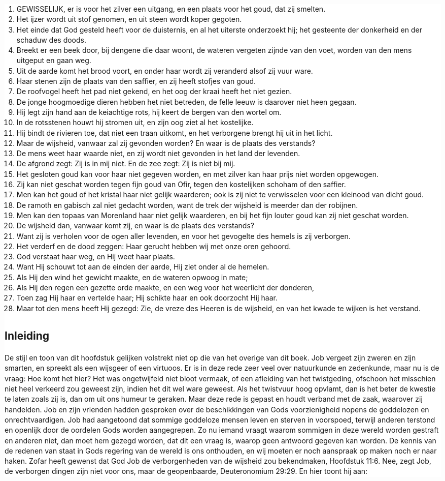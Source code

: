 1. GEWISSELIJK, er is voor het zilver een uitgang, en een plaats voor het goud, dat zij smelten.
2. Het ijzer wordt uit stof genomen, en uit steen wordt koper gegoten.
3. Het einde dat God gesteld heeft voor de duisternis, en al het uiterste onderzoekt hij; het gesteente der donkerheid en der schaduw des doods.
4. Breekt er een beek door, bij dengene die daar woont, de wateren vergeten zijnde van den voet, worden van den mens uitgeput en gaan weg.
5. Uit de aarde komt het brood voort, en onder haar wordt zij veranderd alsof zij vuur ware.
6. Haar stenen zijn de plaats van den saffier, en zij heeft stofjes van goud.
7. De roofvogel heeft het pad niet gekend, en het oog der kraai heeft het niet gezien.
8. De jonge hoogmoedige dieren hebben het niet betreden, de felle leeuw is daarover niet heen gegaan.
9. Hij legt zijn hand aan de keiachtige rots, hij keert de bergen van den wortel om.
10. In de rotsstenen houwt hij stromen uit, en zijn oog ziet al het kostelijke.
11. Hij bindt de rivieren toe, dat niet een traan uitkomt, en het verborgene brengt hij uit in het licht.
12. Maar de wijsheid, vanwaar zal zij gevonden worden? En waar is de plaats des verstands?
13. De mens weet haar waarde niet, en zij wordt niet gevonden in het land der levenden.
14. De afgrond zegt: Zij is in mij niet. En de zee zegt: Zij is niet bij mij.
15. Het gesloten goud kan voor haar niet gegeven worden, en met zilver kan haar prijs niet worden opgewogen.
16. Zij kan niet geschat worden tegen fijn goud van Ofir, tegen den kostelijken schoham of den saffier.
17. Men kan het goud of het kristal haar niet gelijk waarderen; ook is zij niet te verwisselen voor een kleinood van dicht goud.
18. De ramoth en gabisch zal niet gedacht worden, want de trek der wijsheid is meerder dan der robijnen.
19. Men kan den topaas van Morenland haar niet gelijk waarderen, en bij het fijn louter goud kan zij niet geschat worden.
20. De wijsheid dan, vanwaar komt zij, en waar is de plaats des verstands?
21. Want zij is verholen voor de ogen aller levenden, en voor het gevogelte des hemels is zij verborgen.
22. Het verderf en de dood zeggen: Haar gerucht hebben wij met onze oren gehoord.
23. God verstaat haar weg, en Hij weet haar plaats.
24. Want Hij schouwt tot aan de einden der aarde, Hij ziet onder al de hemelen.
25. Als Hij den wind het gewicht maakte, en de wateren opwoog in mate;
26. Als Hij den regen een gezette orde maakte, en een weg voor het weerlicht der donderen,
27. Toen zag Hij haar en vertelde haar; Hij schikte haar en ook doorzocht Hij haar.
28. Maar tot den mens heeft Hij gezegd: Zie, de vreze des Heeren is de wijsheid, en van het kwade te wijken is het verstand.

## Inleiding

De stijl en toon van dit hoofdstuk gelijken volstrekt niet op die van het overige van dit boek. Job vergeet zijn zweren en zijn smarten, en spreekt als een wijsgeer of een virtuoos. Er is in deze rede zeer veel over natuurkunde en zedenkunde, maar nu is de vraag: Hoe komt het hier? Het was ongetwijfeld niet bloot vermaak, of een afleiding van het twistgeding, ofschoon het misschien niet heel verkeerd zou geweest zijn, indien het dit wel ware geweest. Als het twistvuur hoog opvlamt, dan is het beter de kwestie te laten zoals zij is, dan om uit ons humeur te geraken. Maar deze rede is gepast en houdt verband met de zaak, waarover zij handelden.
Job en zijn vrienden hadden gesproken over de beschikkingen van Gods voorzienigheid nopens de goddelozen en onrechtvaardigen.
Job had aangetoond dat sommige goddeloze mensen leven en sterven in voorspoed, terwijl anderen terstond en openlijk door de oordelen Gods worden aangegrepen. Zo nu iemand vraagt waarom sommigen in deze wereld worden gestraft en anderen niet, dan moet hem gezegd worden, dat dit een vraag is, waarop geen antwoord gegeven kan worden. De kennis van de redenen van staat in Gods regering van de wereld is ons onthouden, en wij moeten er noch aanspraak op maken noch er naar haken. Zofar heeft gewenst dat God Job de verborgenheden van de wijsheid zou bekendmaken, Hoofdstuk 11:6. 
Nee, zegt Job, de verborgen dingen zijn niet voor ons, maar de geopenbaarde, Deuteronomium 29:29. En hier toont hij aan:
